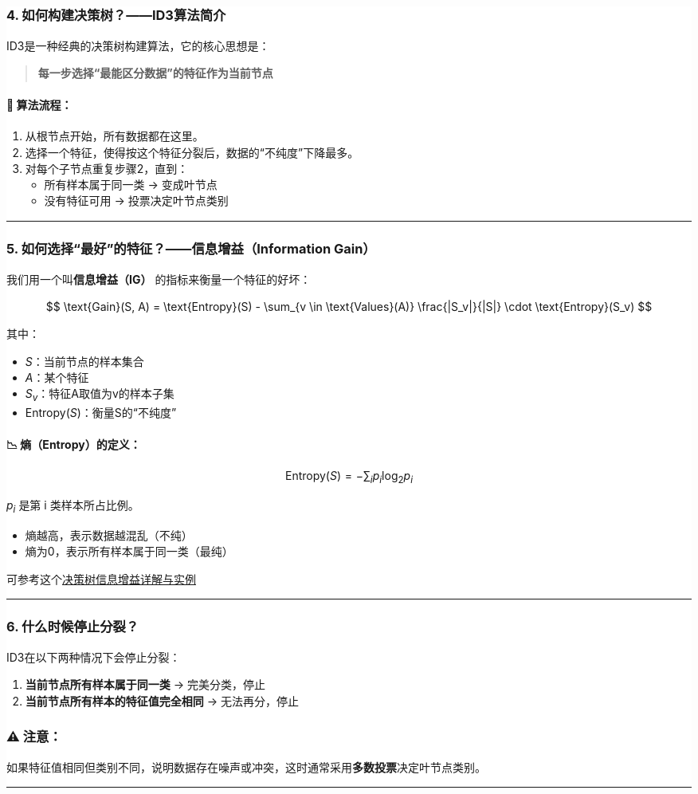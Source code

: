 
### 4. 如何构建决策树？——ID3算法简介

ID3是一种经典的决策树构建算法，它的核心思想是：

> **每一步选择“最能区分数据”的特征作为当前节点**

#### 🔁 算法流程：
1. 从根节点开始，所有数据都在这里。
2. 选择一个特征，使得按这个特征分裂后，数据的“不纯度”下降最多。
3. 对每个子节点重复步骤2，直到：
   - 所有样本属于同一类 → 变成叶节点
   - 没有特征可用 → 投票决定叶节点类别

---

### 5. 如何选择“最好”的特征？——信息增益（Information Gain）

我们用一个叫**信息增益（IG）** 的指标来衡量一个特征的好坏：

$$
\text{Gain}(S, A) = \text{Entropy}(S) - \sum_{v \in \text{Values}(A)} \frac{|S_v|}{|S|} \cdot \text{Entropy}(S_v)
$$

其中：
- $S$：当前节点的样本集合
- $A$：某个特征
- $S_v$：特征A取值为v的样本子集
- $\text{Entropy}(S)$：衡量S的“不纯度”

#### 📉 熵（Entropy）的定义：

$$
\text{Entropy}(S) = -\sum_{i} p_i \log_2 p_i
$$

$p_i$ 是第 i 类样本所占比例。

- 熵越高，表示数据越混乱（不纯）
- 熵为0，表示所有样本属于同一类（最纯）

可参考这个[决策树信息增益详解与实例](./决策树信息增益详解与实例.md)

---

### 6. 什么时候停止分裂？

ID3在以下两种情况下会停止分裂：

1. **当前节点所有样本属于同一类** → 完美分类，停止
2. **当前节点所有样本的特征值完全相同** → 无法再分，停止

### ⚠️ 注意：
如果特征值相同但类别不同，说明数据存在噪声或冲突，这时通常采用**多数投票**决定叶节点类别。

---